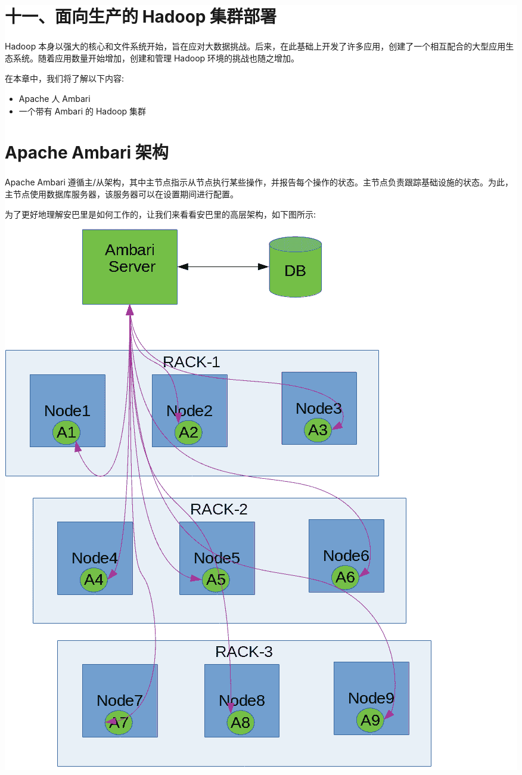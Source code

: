 # 十一、面向生产的 Hadoop 集群部署

Hadoop 本身以强大的核心和文件系统开始，旨在应对大数据挑战。后来，在此基础上开发了许多应用，创建了一个相互配合的大型应用生态系统。随着应用数量开始增加，创建和管理 Hadoop 环境的挑战也随之增加。

在本章中，我们将了解以下内容:

*   Apache 人 Ambari
*   一个带有 Ambari 的 Hadoop 集群

# Apache Ambari 架构

Apache Ambari 遵循主/从架构，其中主节点指示从节点执行某些操作，并报告每个操作的状态。主节点负责跟踪基础设施的状态。为此，主节点使用数据库服务器，该服务器可以在设置期间进行配置。

为了更好地理解安巴里是如何工作的，让我们来看看安巴里的高层架构，如下图所示:

![](img/c9883b7a-2f6f-47b2-a18e-6e90f41f2f76.png)

